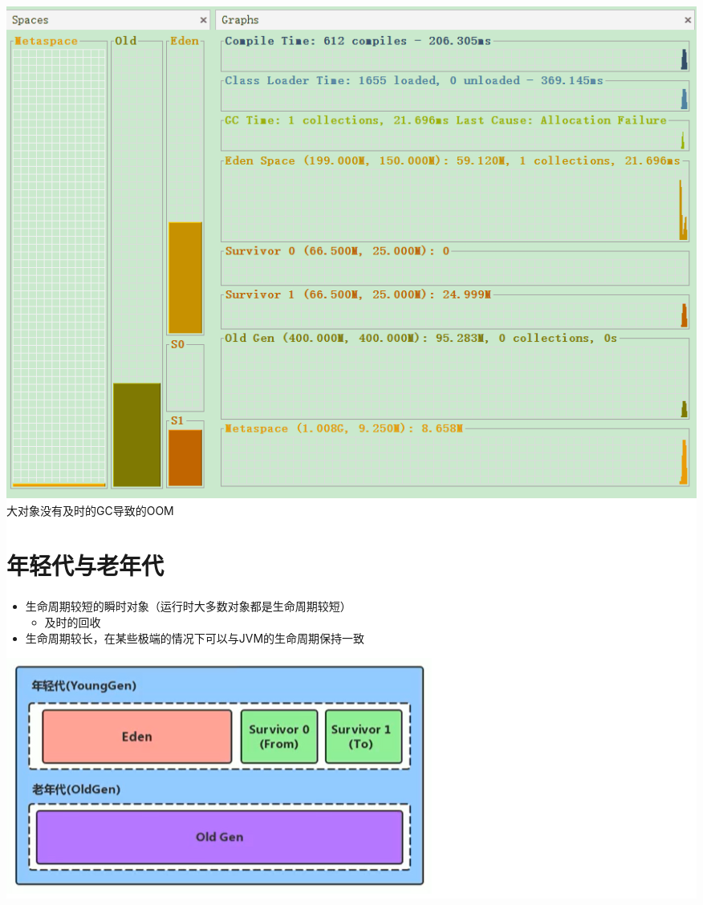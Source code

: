 ![OOM演示](media/16056899199545/OOM%E6%BC%94%E7%A4%BA.gif)
大对象没有及时的GC导致的OOM

# 年轻代与老年代
- 生命周期较短的瞬时对象（运行时大多数对象都是生命周期较短）
    - 及时的回收
- 生命周期较长，在某些极端的情况下可以与JVM的生命周期保持一致


![年轻代与老年代](media/16056899199545/%E5%B9%B4%E8%BD%BB%E4%BB%A3%E4%B8%8E%E8%80%81%E5%B9%B4%E4%BB%A3.png)
